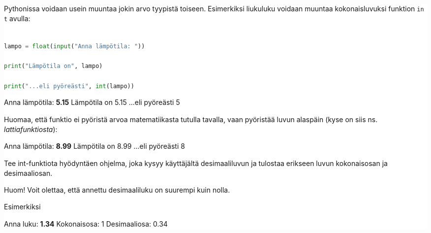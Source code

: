 </sample-output>

</in-browser-programming-exercise>

<in-browser-programming-exercise name="Tyyppimuunnos" tmcname="osa02-03_tyyppimuunnos">

Pythonissa voidaan usein muuntaa jokin arvo tyypistä toiseen. Esimerkiksi liukuluku voidaan muuntaa kokonaisluvuksi funktion `int` avulla:

```python

lampo = float(input("Anna lämpötila: "))

print("Lämpötila on", lampo)

print("...eli pyöreästi", int(lampo))

```

<sample-output>

Anna lämpötila: **5.15**
Lämpötila on 5.15
...eli pyöreästi 5

</sample-output>

Huomaa, että funktio ei pyöristä arvoa matematiikasta tutulla tavalla, vaan pyöristää luvun alaspäin (kyse on siis ns. _lattiafunktiosta_):

<sample-output>

Anna lämpötila: **8.99**
Lämpötila on 8.99
...eli pyöreästi 8

</sample-output>

Tee int-funktiota hyödyntäen ohjelma, joka kysyy käyttäjältä desimaaliluvun ja tulostaa erikseen luvun kokonaisosan ja desimaaliosan.

Huom! Voit olettaa, että annettu desimaaliluku on suurempi kuin nolla.

Esimerkiksi

<sample-output>

Anna luku: **1.34**
Kokonaisosa: 1
Desimaaliosa: 0.34

</sample-output>

</in-browser-programming-exercise>

<quiz id="d267e7eb-f4cb-51db-9089-d1a49994f1f1"></quiz>
